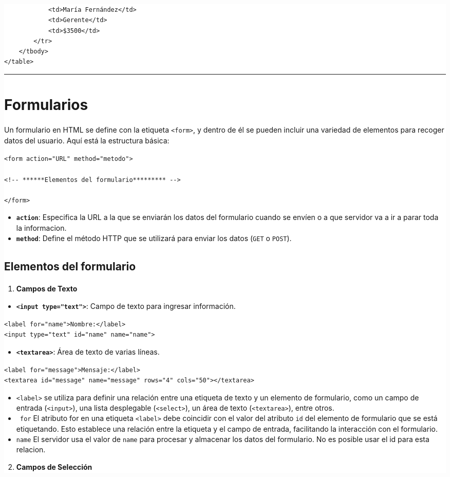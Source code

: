 ```
            <td>María Fernández</td>
            <td>Gerente</td>
            <td>$3500</td>
        </tr>
    </tbody>
</table>

```

---
# Formularios
Un formulario en HTML se define con la etiqueta `<form>`, y dentro de él se pueden incluir una variedad de elementos para recoger datos del usuario. Aquí está la estructura básica:

```
<form action="URL" method="metodo">    

<!-- ******Elementos del formulario********* -->

</form>
```
- **`action`**: Especifica la URL a la que se enviarán los datos del formulario cuando se envíen o a que servidor va a ir a parar toda la informacion.
- **`method`**: Define el método HTTP que se utilizará para enviar los datos (`GET` o `POST`).

## Elementos del formulario 

1. **Campos de Texto**
- **`<input type="text">`**: Campo de texto para ingresar información.
```
<label for="name">Nombre:</label>
<input type="text" id="name" name="name">

```
- **`<textarea>`**: Área de texto de varias líneas.
```
<label for="message">Mensaje:</label>
<textarea id="message" name="message" rows="4" cols="50"></textarea>

```

- `<label>` se utiliza para definir una relación entre una etiqueta de texto y un elemento de formulario, como un campo de entrada (`<input>`), una lista desplegable (`<select>`), un área de texto (`<textarea>`), entre otros.
- ` for`  El atributo for en una etiqueta `<label>` debe coincidir con el valor del atributo `id` del elemento de formulario que se está etiquetando. Esto establece una relación entre la etiqueta y el campo de entrada, facilitando la interacción con el formulario.
- `name` El servidor usa el valor de `name` para procesar y almacenar los datos del formulario. No es posible usar el id para esta relacion. 

2. **Campos de Selección**
